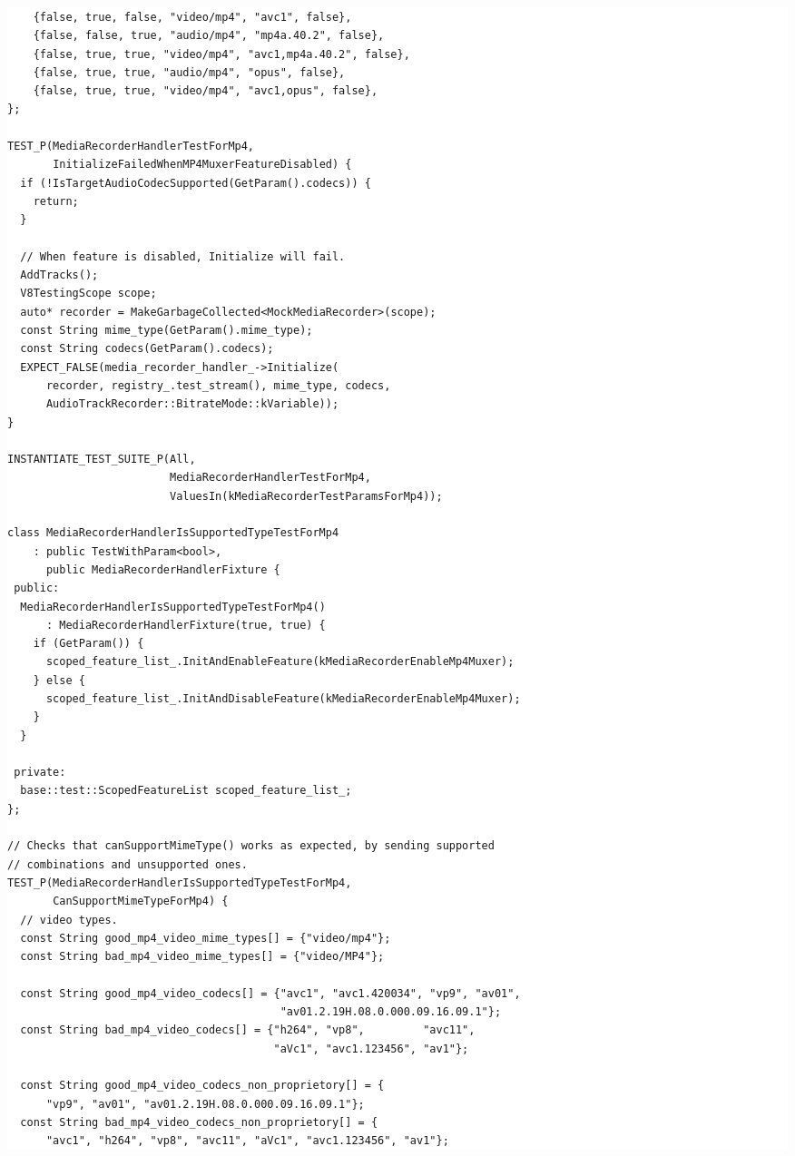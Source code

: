 ```
    {false, true, false, "video/mp4", "avc1", false},
    {false, false, true, "audio/mp4", "mp4a.40.2", false},
    {false, true, true, "video/mp4", "avc1,mp4a.40.2", false},
    {false, true, true, "audio/mp4", "opus", false},
    {false, true, true, "video/mp4", "avc1,opus", false},
};

TEST_P(MediaRecorderHandlerTestForMp4,
       InitializeFailedWhenMP4MuxerFeatureDisabled) {
  if (!IsTargetAudioCodecSupported(GetParam().codecs)) {
    return;
  }

  // When feature is disabled, Initialize will fail.
  AddTracks();
  V8TestingScope scope;
  auto* recorder = MakeGarbageCollected<MockMediaRecorder>(scope);
  const String mime_type(GetParam().mime_type);
  const String codecs(GetParam().codecs);
  EXPECT_FALSE(media_recorder_handler_->Initialize(
      recorder, registry_.test_stream(), mime_type, codecs,
      AudioTrackRecorder::BitrateMode::kVariable));
}

INSTANTIATE_TEST_SUITE_P(All,
                         MediaRecorderHandlerTestForMp4,
                         ValuesIn(kMediaRecorderTestParamsForMp4));

class MediaRecorderHandlerIsSupportedTypeTestForMp4
    : public TestWithParam<bool>,
      public MediaRecorderHandlerFixture {
 public:
  MediaRecorderHandlerIsSupportedTypeTestForMp4()
      : MediaRecorderHandlerFixture(true, true) {
    if (GetParam()) {
      scoped_feature_list_.InitAndEnableFeature(kMediaRecorderEnableMp4Muxer);
    } else {
      scoped_feature_list_.InitAndDisableFeature(kMediaRecorderEnableMp4Muxer);
    }
  }

 private:
  base::test::ScopedFeatureList scoped_feature_list_;
};

// Checks that canSupportMimeType() works as expected, by sending supported
// combinations and unsupported ones.
TEST_P(MediaRecorderHandlerIsSupportedTypeTestForMp4,
       CanSupportMimeTypeForMp4) {
  // video types.
  const String good_mp4_video_mime_types[] = {"video/mp4"};
  const String bad_mp4_video_mime_types[] = {"video/MP4"};

  const String good_mp4_video_codecs[] = {"avc1", "avc1.420034", "vp9", "av01",
                                          "av01.2.19H.08.0.000.09.16.09.1"};
  const String bad_mp4_video_codecs[] = {"h264", "vp8",         "avc11",
                                         "aVc1", "avc1.123456", "av1"};

  const String good_mp4_video_codecs_non_proprietory[] = {
      "vp9", "av01", "av01.2.19H.08.0.000.09.16.09.1"};
  const String bad_mp4_video_codecs_non_proprietory[] = {
      "avc1", "h264", "vp8", "avc11", "aVc1", "avc1.123456", "av1"};

```